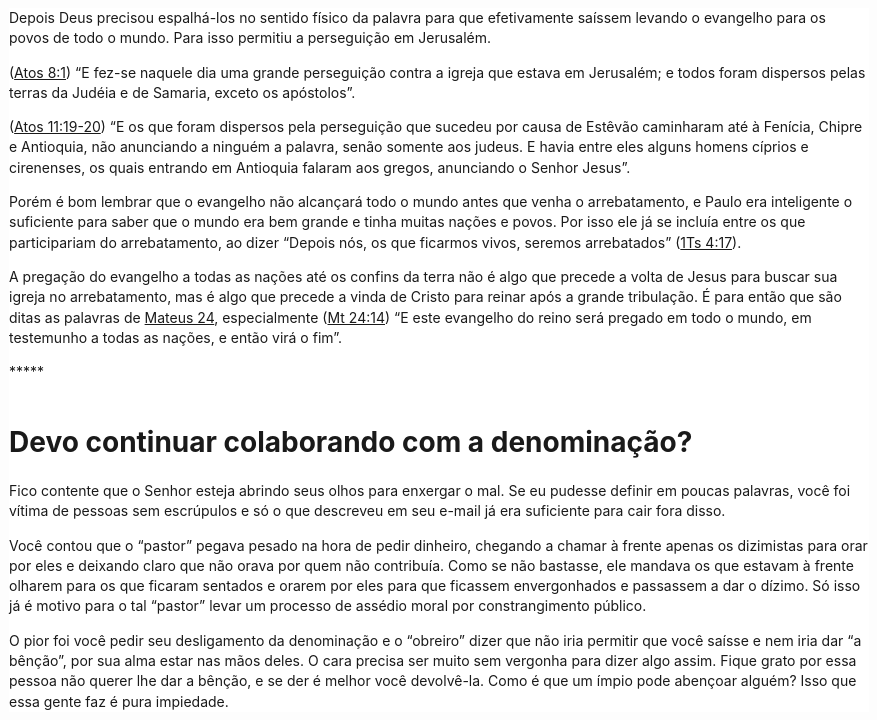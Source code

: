 Depois Deus precisou espalhá-los no sentido físico da palavra para que
efetivamente saíssem levando o evangelho para os povos de todo o mundo.
Para isso permitiu a perseguição em Jerusalém.

([Atos
8:1](http://bibliaonline.com.br/acf/atos/8/1)) “E fez-se naquele dia uma
grande perseguição contra a igreja que estava em Jerusalém; e todos
foram dispersos pelas terras da Judéia e de Samaria, exceto os
apóstolos”.

([Atos
11:19-20](http://bibliaonline.com.br/acf/atos/11/19-20)) “E os que foram
dispersos pela perseguição que sucedeu por causa de Estêvão caminharam
até à Fenícia, Chipre e Antioquia, não anunciando a ninguém a palavra,
senão somente aos judeus. E havia entre eles alguns homens cíprios e
cirenenses, os quais entrando em Antioquia falaram aos gregos,
anunciando o Senhor Jesus”.

Porém é bom
lembrar que o evangelho não alcançará todo o mundo antes que venha o
arrebatamento, e Paulo era inteligente o suficiente para saber que o
mundo era bem grande e tinha muitas nações e povos. Por isso ele já se
incluía entre os que participariam do arrebatamento, ao dizer “Depois
nós, os que ficarmos vivos, seremos arrebatados” ([1Ts
4:17](http://bibliaonline.com.br/acf/1ts/4/17)).

A pregação
do evangelho a todas as nações até os confins da terra não é algo que
precede a volta de Jesus para buscar sua igreja no arrebatamento, mas é
algo que precede a vinda de Cristo para reinar após a grande tribulação.
É para então que são ditas as palavras de [Mateus
24](http://bibliaonline.com.br/acf/mt/24), especialmente ([Mt
24:14](http://bibliaonline.com.br/acf/mt/24/14)) “E este evangelho do
reino será pregado em todo o mundo, em testemunho a todas as nações, e
então virá o fim”.

*\*\*\*\*

Devo continuar colaborando com a denominação? 
==================================================

Fico contente que o Senhor esteja abrindo seus olhos para enxergar o
mal. Se eu pudesse definir em poucas palavras, você foi vítima de
pessoas sem escrúpulos e só o que descreveu em seu e-mail já era
suficiente para cair fora disso.

Você contou que o “pastor” pegava pesado na hora de pedir dinheiro,
chegando a chamar à frente apenas os dizimistas para orar por eles e
deixando claro que não orava por quem não contribuía. Como se não
bastasse, ele mandava os que estavam à frente olharem para os que
ficaram sentados e orarem por eles para que ficassem envergonhados e
passassem a dar o dízimo. Só isso já é motivo para o tal “pastor” levar
um processo de assédio moral por constrangimento público.

O pior foi você pedir seu desligamento da denominação e o “obreiro”
dizer que não iria permitir que você saísse e nem iria dar “a bênção”,
por sua alma estar nas mãos deles. O cara precisa ser muito sem vergonha
para dizer algo assim. Fique grato por essa pessoa não querer lhe dar a
bênção, e se der é melhor você devolvê-la. Como é que um ímpio pode
abençoar alguém? Isso que essa gente faz é pura impiedade.
